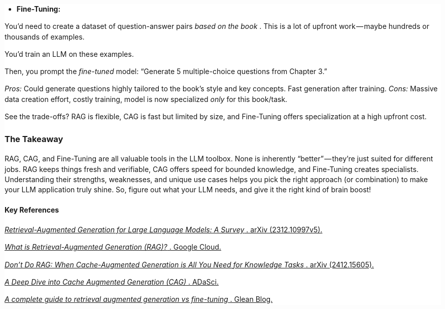 * **Fine-Tuning:**

You’d need to create a dataset of question-answer pairs  *based on the book* . This is a lot of upfront work — maybe hundreds or thousands of examples.

You’d train an LLM on these examples.

Then, you prompt the *fine-tuned* model: “Generate 5 multiple-choice questions from Chapter 3.”

*Pros:* Could generate questions highly tailored to the book’s style and key concepts. Fast generation after training. *Cons:* Massive data creation effort, costly training, model is now specialized *only* for this book/task.

See the trade-offs? RAG is flexible, CAG is fast but limited by size, and Fine-Tuning offers specialization at a high upfront cost.

### The Takeaway

RAG, CAG, and Fine-Tuning are all valuable tools in the LLM toolbox. None is inherently “better” — they’re just suited for different jobs. RAG keeps things fresh and verifiable, CAG offers speed for bounded knowledge, and Fine-Tuning creates specialists. Understanding their strengths, weaknesses, and unique use cases helps you pick the right approach (or combination) to make your LLM application truly shine. So, figure out what your LLM needs, and give it the right kind of brain boost!

#### **Key References**

[ *Retrieval-Augmented Generation for Large Language Models: A Survey* . arXiv (2312.10997v5).](https://arxiv.org/html/2312.10997v5)

[ *What is Retrieval-Augmented Generation (RAG)?* . Google Cloud.](https://cloud.google.com/use-cases/retrieval-augmented-generation)

[ *Don’t Do RAG: When Cache-Augmented Generation is All You Need for Knowledge Tasks* . arXiv (2412.15605).](https://arxiv.org/abs/2412.15605)

[ *A Deep Dive into Cache Augmented Generation (CAG)* . ADaSci.](https://adasci.org/a-deep-dive-into-cache-augmented-generation-cag/)

[ *A complete guide to retrieval augmented generation vs fine-tuning* . Glean Blog.](https://www.glean.com/blog/retrieval-augemented-generation-vs-fine-tuning)
